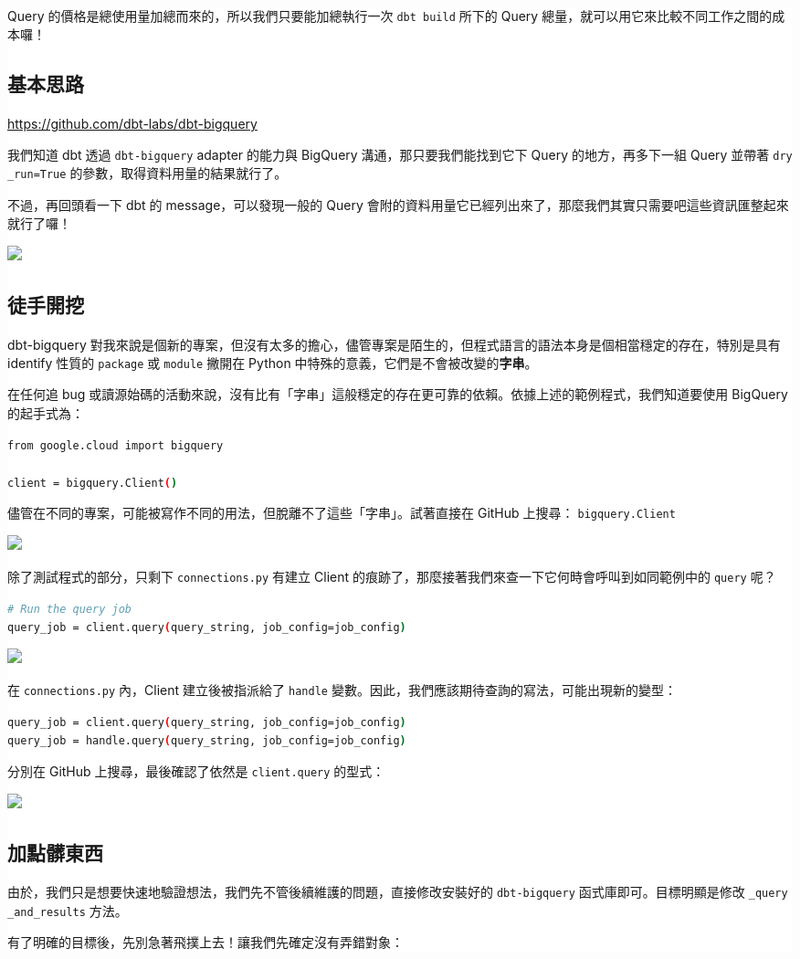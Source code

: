 Query 的價格是總使用量加總而來的，所以我們只要能加總執行一次 `dbt build` 所下的 Query 總量，就可以用它來比較不同工作之間的成本囉！

## 基本思路

<https://github.com/dbt-labs/dbt-bigquery>

我們知道 dbt 透過 `dbt-bigquery` adapter 的能力與 BigQuery 溝通，那只要我們能找到它下 Query 的地方，再多下一組 Query 並帶著 `dry_run=True` 的參數，取得資料用量的結果就行了。

不過，再回頭看一下 dbt 的 message，可以發現一般的 Query 會附的資料用量它已經列出來了，那麼我們其實只需要吧這些資訊匯整起來就行了囉！

![](images/S1_CgsTFh.png)

## 徒手開挖

dbt-bigquery 對我來說是個新的專案，但沒有太多的擔心，儘管專案是陌生的，但程式語言的語法本身是個相當穩定的存在，特別是具有 identify 性質的 `package` 或 `module` 撇開在 Python 中特殊的意義，它們是不會被改變的**字串**。

在任何追 bug 或讀源始碼的活動來說，沒有比有「字串」這般穩定的存在更可靠的依賴。依據上述的範例程式，我們知道要使用 BigQuery 的起手式為：

```bash
from google.cloud import bigquery

client = bigquery.Client()
```

儘管在不同的專案，可能被寫作不同的用法，但脫離不了這些「字串」。試著直接在 GitHub 上搜尋： `bigquery.Client`

![](images/S1OResTF2.png)

除了測試程式的部分，只剩下 `connections.py` 有建立 Client 的痕跡了，那麼接著我們來查一下它何時會呼叫到如同範例中的 `query` 呢？

```bash
# Run the query job
query_job = client.query(query_string, job_config=job_config)
```

![](images/ByORloTYh.png)

在 `connections.py` 內，Client 建立後被指派給了 `handle` 變數。因此，我們應該期待查詢的寫法，可能出現新的變型：

```bash
query_job = client.query(query_string, job_config=job_config)
query_job = handle.query(query_string, job_config=job_config)
```

分別在 GitHub 上搜尋，最後確認了依然是 `client.query` 的型式：

![](images/SkmFZsath.png)

## 加點髒東西

由於，我們只是想要快速地驗證想法，我們先不管後續維護的問題，直接修改安裝好的 `dbt-bigquery` 函式庫即可。目標明顯是修改 `_query_and_results` 方法。

有了明確的目標後，先別急著飛撲上去！讓我們先確定沒有弄錯對象：

